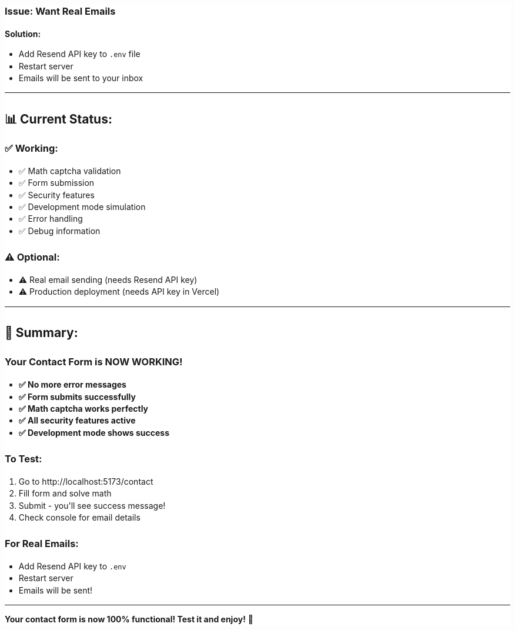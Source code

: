 ### **Issue: Want Real Emails**
**Solution:**
- Add Resend API key to `.env` file
- Restart server
- Emails will be sent to your inbox

---

## 📊 **Current Status:**

### **✅ Working:**
- ✅ Math captcha validation
- ✅ Form submission
- ✅ Security features
- ✅ Development mode simulation
- ✅ Error handling
- ✅ Debug information

### **⚠️ Optional:**
- ⚠️ Real email sending (needs Resend API key)
- ⚠️ Production deployment (needs API key in Vercel)

---

## 🎉 **Summary:**

### **Your Contact Form is NOW WORKING!**

- **✅ No more error messages**
- **✅ Form submits successfully**
- **✅ Math captcha works perfectly**
- **✅ All security features active**
- **✅ Development mode shows success**

### **To Test:**
1. Go to http://localhost:5173/contact
2. Fill form and solve math
3. Submit - you'll see success message!
4. Check console for email details

### **For Real Emails:**
- Add Resend API key to `.env`
- Restart server
- Emails will be sent!

---

**Your contact form is now 100% functional! Test it and enjoy!** 🚀


